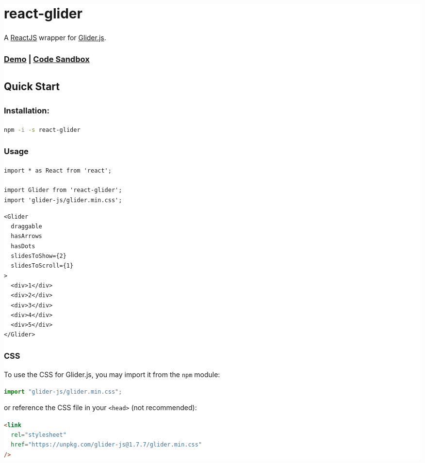 # react-glider

A [ReactJS](https://reactjs.org/) wrapper for [Glider.js](https://github.com/NickPiscitelli/Glider.js/).

### [Demo](https://react-glider.vercel.app/) | [Code Sandbox](https://codesandbox.io/s/react-glider-demo-y5klj)

## Quick Start

### Installation:

```sh
npm -i -s react-glider
```

### Usage

```
import * as React from 'react';

import Glider from 'react-glider';
import 'glider-js/glider.min.css';
```

```
<Glider
  draggable
  hasArrows
  hasDots
  slidesToShow={2}
  slidesToScroll={1}
>
  <div>1</div>
  <div>2</div>
  <div>3</div>
  <div>4</div>
  <div>5</div>
</Glider>
```

### CSS

To use the CSS for Glider.js, you may import it from the `npm` module:

```js
import "glider-js/glider.min.css";
```

or reference the CSS file in your `<head>` (not recommended):

```html
<link
  rel="stylesheet"
  href="https://unpkg.com/glider-js@1.7.7/glider.min.css"
/>
```
